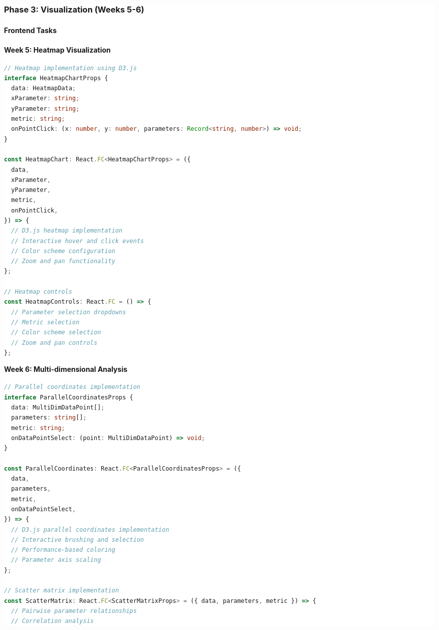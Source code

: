 ### Phase 3: Visualization (Weeks 5-6)

#### Frontend Tasks

**Week 5: Heatmap Visualization**

```typescript
// Heatmap implementation using D3.js
interface HeatmapChartProps {
  data: HeatmapData;
  xParameter: string;
  yParameter: string;
  metric: string;
  onPointClick: (x: number, y: number, parameters: Record<string, number>) => void;
}

const HeatmapChart: React.FC<HeatmapChartProps> = ({
  data,
  xParameter,
  yParameter,
  metric,
  onPointClick,
}) => {
  // D3.js heatmap implementation
  // Interactive hover and click events
  // Color scheme configuration
  // Zoom and pan functionality
};

// Heatmap controls
const HeatmapControls: React.FC = () => {
  // Parameter selection dropdowns
  // Metric selection
  // Color scheme selection
  // Zoom and pan controls
};
```

**Week 6: Multi-dimensional Analysis**

```typescript
// Parallel coordinates implementation
interface ParallelCoordinatesProps {
  data: MultiDimDataPoint[];
  parameters: string[];
  metric: string;
  onDataPointSelect: (point: MultiDimDataPoint) => void;
}

const ParallelCoordinates: React.FC<ParallelCoordinatesProps> = ({
  data,
  parameters,
  metric,
  onDataPointSelect,
}) => {
  // D3.js parallel coordinates implementation
  // Interactive brushing and selection
  // Performance-based coloring
  // Parameter axis scaling
};

// Scatter matrix implementation
const ScatterMatrix: React.FC<ScatterMatrixProps> = ({ data, parameters, metric }) => {
  // Pairwise parameter relationships
  // Correlation analysis
```